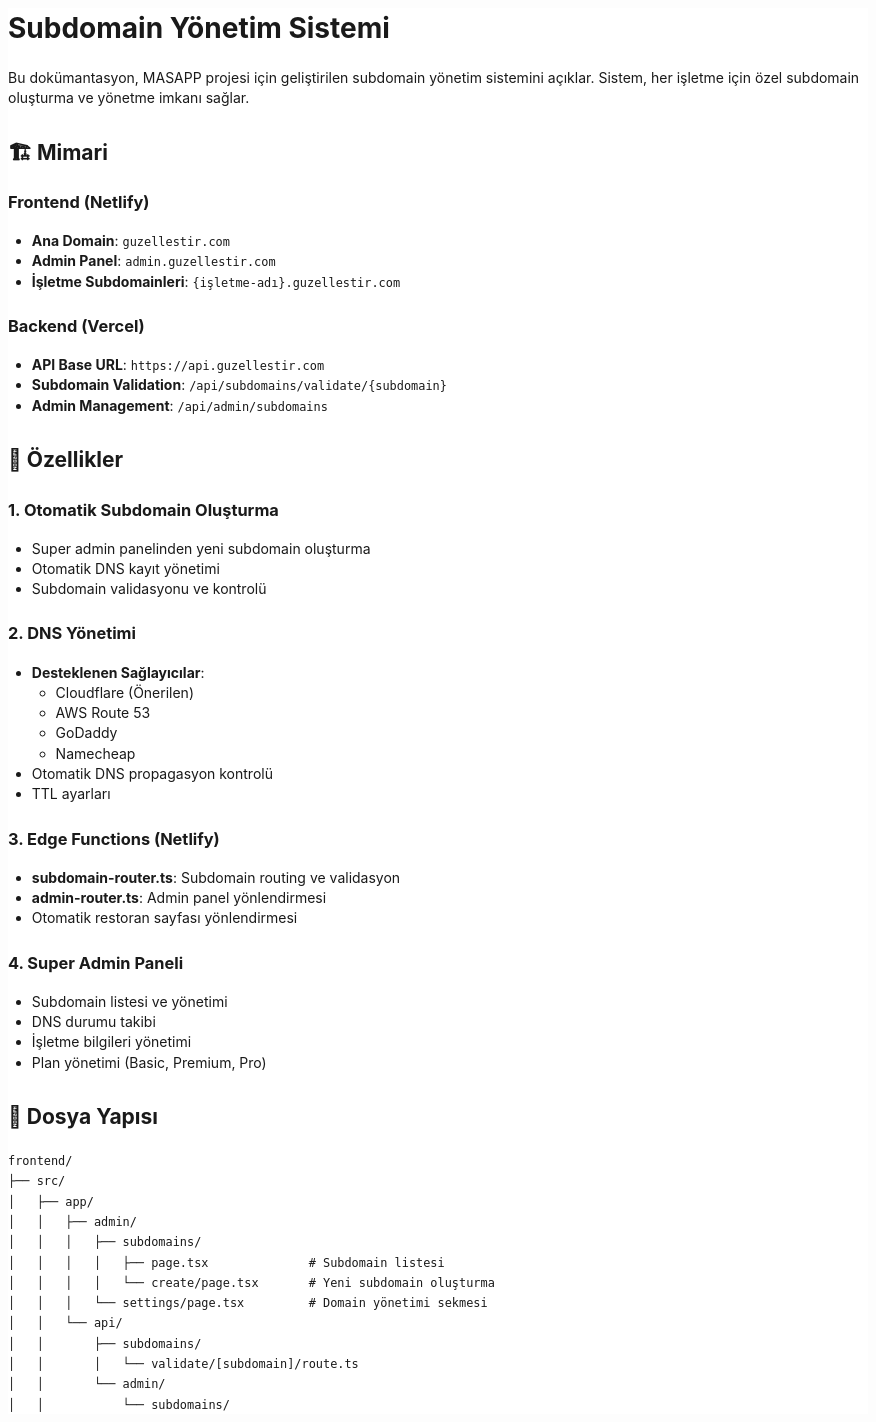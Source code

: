 # Subdomain Yönetim Sistemi

Bu dokümantasyon, MASAPP projesi için geliştirilen subdomain yönetim sistemini açıklar. Sistem, her işletme için özel subdomain oluşturma ve yönetme imkanı sağlar.

## 🏗️ Mimari

### Frontend (Netlify)
- **Ana Domain**: `guzellestir.com`
- **Admin Panel**: `admin.guzellestir.com`
- **İşletme Subdomainleri**: `{işletme-adı}.guzellestir.com`

### Backend (Vercel)
- **API Base URL**: `https://api.guzellestir.com`
- **Subdomain Validation**: `/api/subdomains/validate/{subdomain}`
- **Admin Management**: `/api/admin/subdomains`

## 🚀 Özellikler

### 1. Otomatik Subdomain Oluşturma
- Super admin panelinden yeni subdomain oluşturma
- Otomatik DNS kayıt yönetimi
- Subdomain validasyonu ve kontrolü

### 2. DNS Yönetimi
- **Desteklenen Sağlayıcılar**:
  - Cloudflare (Önerilen)
  - AWS Route 53
  - GoDaddy
  - Namecheap
- Otomatik DNS propagasyon kontrolü
- TTL ayarları

### 3. Edge Functions (Netlify)
- **subdomain-router.ts**: Subdomain routing ve validasyon
- **admin-router.ts**: Admin panel yönlendirmesi
- Otomatik restoran sayfası yönlendirmesi

### 4. Super Admin Paneli
- Subdomain listesi ve yönetimi
- DNS durumu takibi
- İşletme bilgileri yönetimi
- Plan yönetimi (Basic, Premium, Pro)

## 📁 Dosya Yapısı

```
frontend/
├── src/
│   ├── app/
│   │   ├── admin/
│   │   │   ├── subdomains/
│   │   │   │   ├── page.tsx              # Subdomain listesi
│   │   │   │   └── create/page.tsx       # Yeni subdomain oluşturma
│   │   │   └── settings/page.tsx         # Domain yönetimi sekmesi
│   │   └── api/
│   │       ├── subdomains/
│   │       │   └── validate/[subdomain]/route.ts
│   │       └── admin/
│   │           └── subdomains/
```
